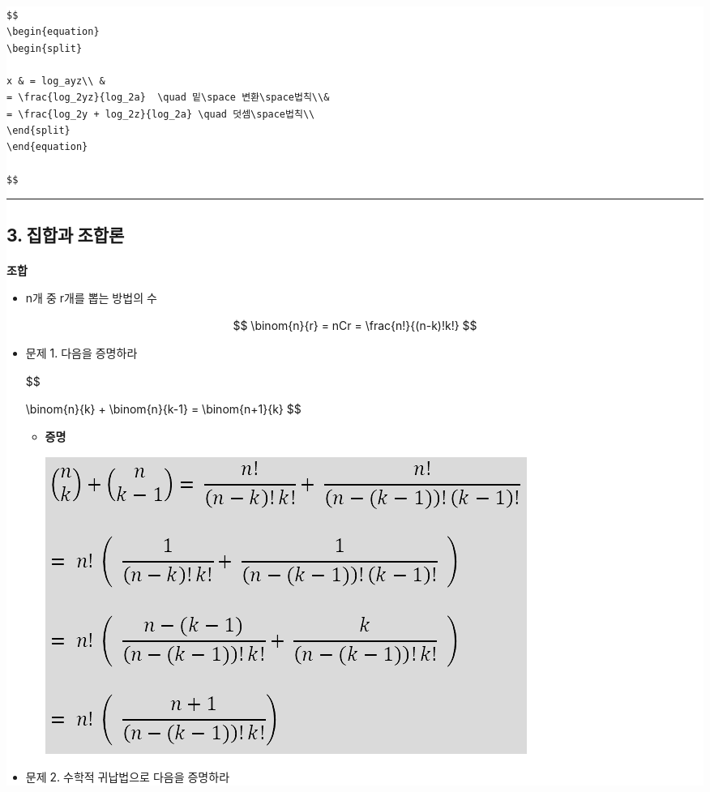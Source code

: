     
    $$
    \begin{equation} 
    \begin{split}
    
    x & = log_ayz\\ &
    = \frac{log_2yz}{log_2a}  \quad 밑\space 변환\space법칙\\&
    = \frac{log_2y + log_2z}{log_2a} \quad 덧셈\space법칙\\
    \end{split}
    \end{equation} 
    
    $$
    

---

## 3. 집합과 조합론

**조합**

- n개 중 r개를 뽑는 방법의 수

$$
\binom{n}{r} = nCr = \frac{n!}{(n-k)!k!}
$$

- 문제 1. 다음을 증명하라
    
    $$
    
    \binom{n}{k} + \binom{n}{k-1} = \binom{n+1}{k}
    $$
    
    - **증명**
        
        ![Untitled.png](CT%2097218e058a9f463d80186f73a8a51ad8/Untitled%202.png)
        
- 문제 2. 수학적 귀납법으로 다음을 증명하라
    